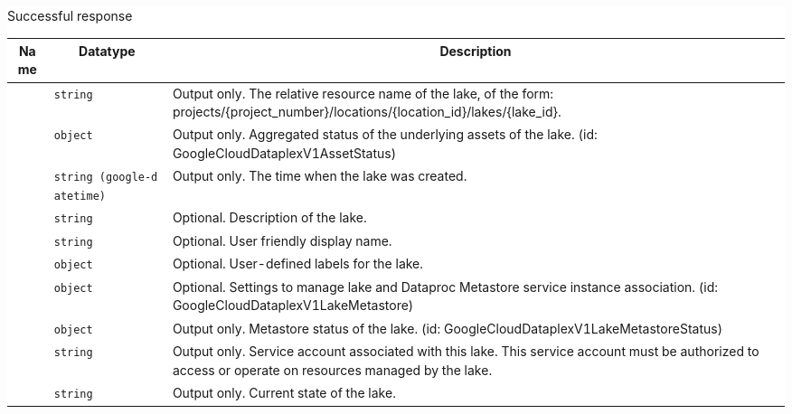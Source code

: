 Successful response

<table>
<thead>
    <tr>
    <th>Name</th>
    <th>Datatype</th>
    <th>Description</th>
    </tr>
</thead>
<tbody>
<tr>
    <td><CopyableCode code="name" /></td>
    <td><code>string</code></td>
    <td>Output only. The relative resource name of the lake, of the form: projects/&#123;project_number&#125;/locations/&#123;location_id&#125;/lakes/&#123;lake_id&#125;.</td>
</tr>
<tr>
    <td><CopyableCode code="assetStatus" /></td>
    <td><code>object</code></td>
    <td>Output only. Aggregated status of the underlying assets of the lake. (id: GoogleCloudDataplexV1AssetStatus)</td>
</tr>
<tr>
    <td><CopyableCode code="createTime" /></td>
    <td><code>string (google-datetime)</code></td>
    <td>Output only. The time when the lake was created.</td>
</tr>
<tr>
    <td><CopyableCode code="description" /></td>
    <td><code>string</code></td>
    <td>Optional. Description of the lake.</td>
</tr>
<tr>
    <td><CopyableCode code="displayName" /></td>
    <td><code>string</code></td>
    <td>Optional. User friendly display name.</td>
</tr>
<tr>
    <td><CopyableCode code="labels" /></td>
    <td><code>object</code></td>
    <td>Optional. User-defined labels for the lake.</td>
</tr>
<tr>
    <td><CopyableCode code="metastore" /></td>
    <td><code>object</code></td>
    <td>Optional. Settings to manage lake and Dataproc Metastore service instance association. (id: GoogleCloudDataplexV1LakeMetastore)</td>
</tr>
<tr>
    <td><CopyableCode code="metastoreStatus" /></td>
    <td><code>object</code></td>
    <td>Output only. Metastore status of the lake. (id: GoogleCloudDataplexV1LakeMetastoreStatus)</td>
</tr>
<tr>
    <td><CopyableCode code="serviceAccount" /></td>
    <td><code>string</code></td>
    <td>Output only. Service account associated with this lake. This service account must be authorized to access or operate on resources managed by the lake.</td>
</tr>
<tr>
    <td><CopyableCode code="state" /></td>
    <td><code>string</code></td>
    <td>Output only. Current state of the lake.</td>